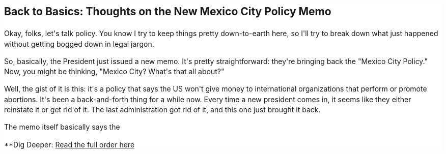 ## Back to Basics: Thoughts on the New Mexico City Policy Memo

Okay, folks, let's talk policy. You know I try to keep things pretty down-to-earth here, so I'll try to break down what just happened without getting bogged down in legal jargon. 

So, basically, the President just issued a new memo. It's pretty straightforward: they're bringing back the "Mexico City Policy." Now, you might be thinking, "Mexico City? What's that all about?"

Well, the gist of it is this: it's a policy that says the US won't give money to international organizations that perform or promote abortions. It's been a back-and-forth thing for a while now. Every time a new president comes in, it seems like they either reinstate it or get rid of it. The last administration got rid of it, and this one just brought it back.

The memo itself basically says the

**Dig Deeper: [Read the full order here](https://www.whitehouse.gov/presidential-actions/2025/01/memorandum-for-the-secretary-of-state-the-secretary-of-defense-the-secretary-of-health-and-human-services-the-administrator-of-the-united-states-for-international-development/)

